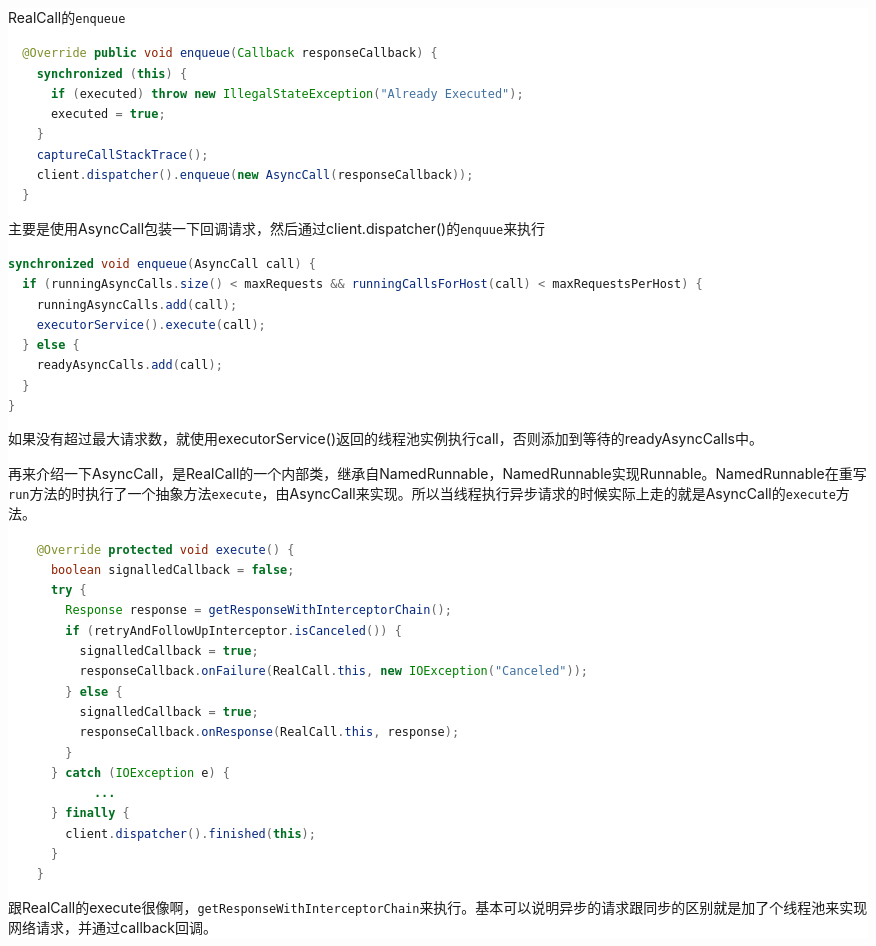 RealCall的`enqueue`

```java
  @Override public void enqueue(Callback responseCallback) {
    synchronized (this) {
      if (executed) throw new IllegalStateException("Already Executed");
      executed = true;
    }
    captureCallStackTrace();
    client.dispatcher().enqueue(new AsyncCall(responseCallback));
  }

```

主要是使用AsyncCall包装一下回调请求，然后通过client.dispatcher()的`enquue`来执行

```java
synchronized void enqueue(AsyncCall call) {
  if (runningAsyncCalls.size() < maxRequests && runningCallsForHost(call) < maxRequestsPerHost) {
    runningAsyncCalls.add(call);
    executorService().execute(call);
  } else {
    readyAsyncCalls.add(call);
  }
}

```

如果没有超过最大请求数，就使用executorService()返回的线程池实例执行call，否则添加到等待的readyAsyncCalls中。

再来介绍一下AsyncCall，是RealCall的一个内部类，继承自NamedRunnable，NamedRunnable实现Runnable。NamedRunnable在重写`run`方法的时执行了一个抽象方法`execute`，由AsyncCall来实现。所以当线程执行异步请求的时候实际上走的就是AsyncCall的`execute`方法。

```java
    @Override protected void execute() {
      boolean signalledCallback = false;
      try {
        Response response = getResponseWithInterceptorChain();
        if (retryAndFollowUpInterceptor.isCanceled()) {
          signalledCallback = true;
          responseCallback.onFailure(RealCall.this, new IOException("Canceled"));
        } else {
          signalledCallback = true;
          responseCallback.onResponse(RealCall.this, response);
        }
      } catch (IOException e) {
			...
      } finally {
        client.dispatcher().finished(this);
      }
    }
```

跟RealCall的execute很像啊，`getResponseWithInterceptorChain`来执行。基本可以说明异步的请求跟同步的区别就是加了个线程池来实现网络请求，并通过callback回调。
